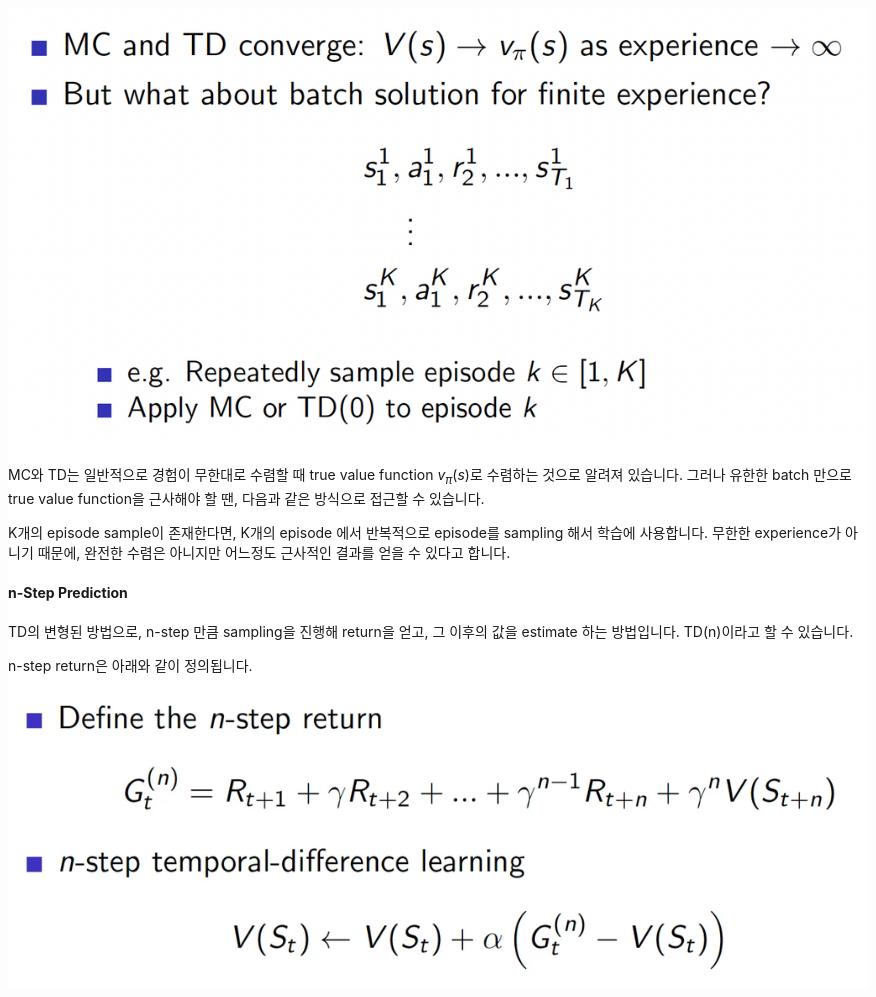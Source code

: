 ![17](/assets/img/2024-11-06-David-Silver---RL-Lecture-4-(Model-free-prediction).md/17.png)


MC와 TD는 일반적으로 경험이 무한대로 수렴할 때 true value function $v_\pi(s)$로 수렴하는 것으로 알려져 있습니다. 그러나 유한한 batch 만으로 true value function을 근사해야 할 땐, 다음과 같은 방식으로 접근할 수 있습니다.


K개의 episode sample이 존재한다면, K개의 episode 에서 반복적으로 episode를 sampling 해서 학습에 사용합니다. 무한한 experience가 아니기 때문에, 완전한 수렴은 아니지만 어느정도 근사적인 결과를 얻을 수 있다고 합니다.



#### n-Step Prediction


TD의 변형된 방법으로, n-step 만큼 sampling을 진행해 return을 얻고, 그 이후의 값을 estimate 하는 방법입니다. TD(n)이라고 할 수 있습니다.


n-step return은 아래와 같이 정의됩니다. 


![18](/assets/img/2024-11-06-David-Silver---RL-Lecture-4-(Model-free-prediction).md/18.png)
